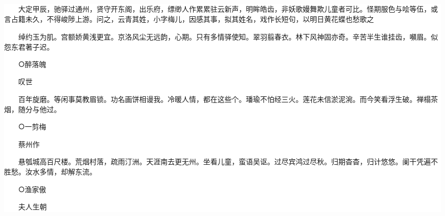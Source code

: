 　　大定甲辰，驰驿过通州，贤守开东阁，出乐府，缥缈人作累累驻云新声，明眸皓齿，非妖歌嫚舞欺儿童者可比。怪期服色与哙等伍，或言占籍未久，不得峻陟上游。问之，云青其姓，小字梅儿，因感其事，拟其姓名，戏作长短句，以明日黄花蝶也愁歌之

　　绰约玉为肌。宫额娇黄浅更宜。京洛风尘无远韵，心期。只有多情驿使知。翠羽翦春衣。林下风神固亦奇。辛苦半生谁挂齿，嚬眉。似怨东君著子迟。

　　○醉落魄

　　叹世

　　百年旋磨。等闲事莫教眉锁。功名画饼相谩我。冷暖人情，都在这些个。璠瑜不怕经三火。莲花未信淤泥涴。而今笑看浮生破。禅榻茶烟，随分与他过。

　　○一剪梅

　　蔡州作

　　悬瓠城高百尺楼。荒烟村落，疏雨汀洲。天涯南去更无州。坐看儿童，蛮语吴讴。过尽宾鸿过尽秋。归期杳杳，归计悠悠。阑干凭遍不胜愁。汝水多情，却解东流。

　　○渔家傲

　　夫人生朝

